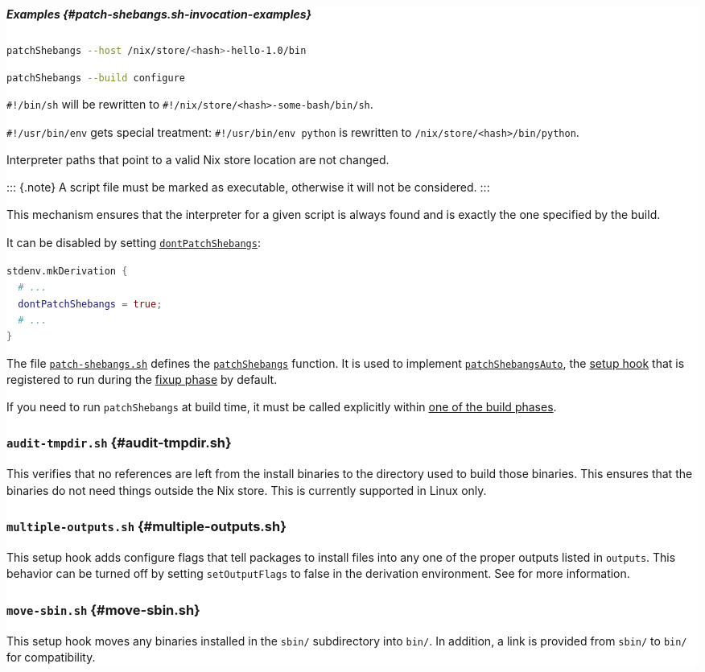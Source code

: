 ##### Examples {#patch-shebangs.sh-invocation-examples}

```sh
patchShebangs --host /nix/store/<hash>-hello-1.0/bin
```

```sh
patchShebangs --build configure
```

`#!/bin/sh` will be rewritten to `#!/nix/store/<hash>-some-bash/bin/sh`.

`#!/usr/bin/env` gets special treatment: `#!/usr/bin/env python` is rewritten to `/nix/store/<hash>/bin/python`.

Interpreter paths that point to a valid Nix store location are not changed.

::: {.note}
A script file must be marked as executable, otherwise it will not be
considered.
:::

This mechanism ensures that the interpreter for a given script is always found and is exactly the one specified by the build.

It can be disabled by setting [`dontPatchShebangs`](#var-stdenv-dontPatchShebangs):

```nix
stdenv.mkDerivation {
  # ...
  dontPatchShebangs = true;
  # ...
}
```

The file [`patch-shebangs.sh`][patch-shebangs.sh] defines the [`patchShebangs`][patchShebangs] function. It is used to implement [`patchShebangsAuto`][patchShebangsAuto], the [setup hook](#ssec-setup-hooks) that is registered to run during the [fixup phase](#ssec-fixup-phase) by default.

If you need to run `patchShebangs` at build time, it must be called explicitly within [one of the build phases](#sec-stdenv-phases).

[patch-shebangs.sh]: https://github.com/NixOS/nixpkgs/blob/19d4f7dc485f74109bd66ef74231285ff797a823/pkgs/build-support/setup-hooks/patch-shebangs.sh
[patchShebangs]: https://github.com/NixOS/nixpkgs/blob/19d4f7dc485f74109bd66ef74231285ff797a823/pkgs/build-support/setup-hooks/patch-shebangs.sh#L24-L105
[patchShebangsAuto]: https://github.com/NixOS/nixpkgs/blob/19d4f7dc485f74109bd66ef74231285ff797a823/pkgs/build-support/setup-hooks/patch-shebangs.sh#L107-L119

### `audit-tmpdir.sh` {#audit-tmpdir.sh}

This verifies that no references are left from the install binaries to the directory used to build those binaries. This ensures that the binaries do not need things outside the Nix store. This is currently supported in Linux only.

### `multiple-outputs.sh` {#multiple-outputs.sh}

This setup hook adds configure flags that tell packages to install files into any one of the proper outputs listed in `outputs`. This behavior can be turned off by setting `setOutputFlags` to false in the derivation environment. See [](#chap-multiple-output) for more information.

### `move-sbin.sh` {#move-sbin.sh}

This setup hook moves any binaries installed in the `sbin/` subdirectory into `bin/`. In addition, a link is provided from `sbin/` to `bin/` for compatibility.


[generic-builder]: https://github.com/NixOS/nixpkgs/blob/19d4f7dc485f74109bd66ef74231285ff797a823/pkgs/stdenv/generic/builder.sh
[^footnote-stdenv-ignored-build-platform]: The build platform is ignored because it is a mere implementation detail of the package satisfying the dependency: As a general programming principle, dependencies are always *specified* as interfaces, not concrete implementation.
[^footnote-stdenv-native-dependencies-in-path]: Currently, this means for native builds all dependencies are put on the `PATH`. But in the future that may not be the case for sake of matching cross: the platforms would be assumed to be unique for native and cross builds alike, so only the `depsBuild*` and `nativeBuildInputs` would be added to the `PATH`.
[^footnote-stdenv-propagated-dependencies]: Nix itself already takes a package’s transitive dependencies into account, but this propagation ensures nixpkgs-specific infrastructure like [setup hooks](#ssec-setup-hooks) also are run as if it were a propagated dependency.
[^footnote-stdenv-find-inputs-location]: The `findInputs` function, currently residing in `pkgs/stdenv/generic/setup.sh`, implements the propagation logic.
[^footnote-stdenv-sys-lib-search-path]: It clears the `sys_lib_*search_path` variables in the Libtool script to prevent Libtool from using libraries in `/usr/lib` and such.
[^footnote-stdenv-build-time-guessing-impurity]: Eventually these will be passed building natively as well, to improve determinism: build-time guessing, as is done today, is a risk of impurity.
[^footnote-stdenv-per-platform-wrapper]: Each wrapper targets a single platform, so if binaries for multiple platforms are needed, the underlying binaries must be wrapped multiple times. As this is a property of the wrapper itself, the multiple wrappings are needed whether or not the same underlying binaries can target multiple platforms.